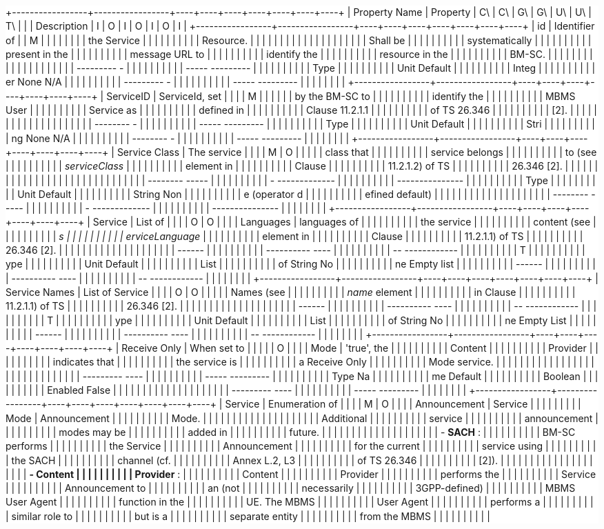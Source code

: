 +-----------------+-----------------+----+----+----+----+----+----+----+ | Property Name | Property | C\ | C\ | G\ | G\ | U\ | U\ | T\ | | | Description | I | O | I | O | I | O | I | +-----------------+-----------------+----+----+----+----+----+----+----+ | id | Identifier of | | M | | | | | | | | the Service | | | | | | | | | | Resource. | | | | | | | | | | | | | | | | | | | | Shall be | | | | | | | | | | systematically | | | | | | | | | | present in the | | | | | | | | | | message URL to | | | | | | | | | | identify the | | | | | | | | | | resource in the | | | | | | | | | | BM-SC. | | | | | | | | | | | | | | | | | | | | --------- - | | | | | | | | | | ----- --------- | | | | | | | | | | Type | | | | | | | | | | Unit Default | | | | | | | | | | Integ | | | | | | | | | | er None N/A | | | | | | | | | | --------- - | | | | | | | | | | ----- --------- | | | | | | | | +-----------------+-----------------+----+----+----+----+----+----+----+ | ServiceID | ServiceId, set | | | | M | | | | | | by the BM-SC to | | | | | | | | | | identify the | | | | | | | | | | MBMS User | | | | | | | | | | Service as | | | | | | | | | | defined in | | | | | | | | | | Clause 11.2.1.1 | | | | | | | | | | of TS 26.346 | | | | | | | | | | [2]. | | | | | | | | | | | | | | | | | | | | -------- - | | | | | | | | | | ----- --------- | | | | | | | | | | Type | | | | | | | | | | Unit Default | | | | | | | | | | Stri | | | | | | | | | | ng None N/A | | | | | | | | | | -------- - | | | | | | | | | | ----- --------- | | | | | | | | +-----------------+-----------------+----+----+----+----+----+----+----+ | Service Class | The service | | | | M | O | | | | | class that | | | | | | | | | | service belongs | | | | | | | | | | to (see | | | | | | | | | | _serviceClass_ | | | | | | | | | | element in | | | | | | | | | | Clause | | | | | | | | | | 11.2.1.2) of TS | | | | | | | | | | 26.346 [2]. | | | | | | | | | | | | | | | | | | | | | | | | | | | | | | -------- ----- | | | | | | | | | | - ------------- | | | | | | | | | | --------------- | | | | | | | | | | Type | | | | | | | | | | Unit Default | | | | | | | | | | String Non | | | | | | | | | | e (operator d | | | | | | | | | | efined default) | | | | | | | | | | | | | | | | | | | | -------- ----- | | | | | | | | | | - ------------- | | | | | | | | | | --------------- | | | | | | | | +-----------------+-----------------+----+----+----+----+----+----+----+ | Service | List of | | | | O | O | | | | Languages | languages of | | | | | | | | | | the service | | | | | | | | | | content (see | | | | | | | | | | _s | | | | | | | | | | erviceLanguage_ | | | | | | | | | | element in | | | | | | | | | | Clause | | | | | | | | | | 11.2.1.1) of TS | | | | | | | | | | 26.346 [2]. | | | | | | | | | | | | | | | | | | | | ------ | | | | | | | | | | ---------- ---- | | | | | | | | | | -- ------------ | | | | | | | | | | T | | | | | | | | | | ype | | | | | | | | | | Unit Default | | | | | | | | | | List | | | | | | | | | | of String No | | | | | | | | | | ne Empty list | | | | | | | | | | ------ | | | | | | | | | | ---------- ---- | | | | | | | | | | -- ------------ | | | | | | | | +-----------------+-----------------+----+----+----+----+----+----+----+ | Service Names | List of Service | | | | O | O | | | | | Names (see | | | | | | | | | | _name_ element | | | | | | | | | | in Clause | | | | | | | | | | 11.2.1.1) of TS | | | | | | | | | | 26.346 [2]. | | | | | | | | | | | | | | | | | | | | ------ | | | | | | | | | | ---------- ---- | | | | | | | | | | -- ------------ | | | | | | | | | | T | | | | | | | | | | ype | | | | | | | | | | Unit Default | | | | | | | | | | List | | | | | | | | | | of String No | | | | | | | | | | ne Empty List | | | | | | | | | | ------ | | | | | | | | | | ---------- ---- | | | | | | | | | | -- ------------ | | | | | | | | +-----------------+-----------------+----+----+----+----+----+----+----+ | Receive Only | When set to | | | | | O | | | | Mode | \'true\', the | | | | | | | | | | Content | | | | | | | | | | Provider | | | | | | | | | | indicates that | | | | | | | | | | the service is | | | | | | | | | | a Receive Only | | | | | | | | | | Mode service. | | | | | | | | | | | | | | | | | | | | | | | | | | | | | | --------- ---- | | | | | | | | | | ----- --------- | | | | | | | | | | Type Na | | | | | | | | | | me Default | | | | | | | | | | Boolean | | | | | | | | | | Enabled False | | | | | | | | | | | | | | | | | | | | --------- ---- | | | | | | | | | | ----- --------- | | | | | | | | +-----------------+-----------------+----+----+----+----+----+----+----+ | Service | Enumeration of | | | | M | O | | | | Announcement | Service | | | | | | | | | Mode | Announcement | | | | | | | | | | Mode. | | | | | | | | | | | | | | | | | | | | Additional | | | | | | | | | | service | | | | | | | | | | announcement | | | | | | | | | | modes may be | | | | | | | | | | added in | | | | | | | | | | future. | | | | | | | | | | | | | | | | | | | | - **SACH** : | | | | | | | | | | BM-SC performs | | | | | | | | | | the Service | | | | | | | | | | Announcement | | | | | | | | | | for the current | | | | | | | | | | service using | | | | | | | | | | the SACH | | | | | | | | | | channel (cf. | | | | | | | | | | Annex L.2, L3 | | | | | | | | | | of TS 26.346 | | | | | | | | | | [2]). | | | | | | | | | | | | | | | | | | | | **\- Content | | | | | | | | | | Provider** : | | | | | | | | | | Content | | | | | | | | | | Provider | | | | | | | | | | performs the | | | | | | | | | | Service | | | | | | | | | | Announcement to | | | | | | | | | | an (not | | | | | | | | | | necessarily | | | | | | | | | | 3GPP-defined) | | | | | | | | | | MBMS User Agent | | | | | | | | | | function in the | | | | | | | | | | UE. The MBMS | | | | | | | | | | User Agent | | | | | | | | | | performs a | | | | | | | | | | similar role to | | | | | | | | | | but is a | | | | | | | | | | separate entity | | | | | | | | | | from the MBMS | | | | | | | | | |